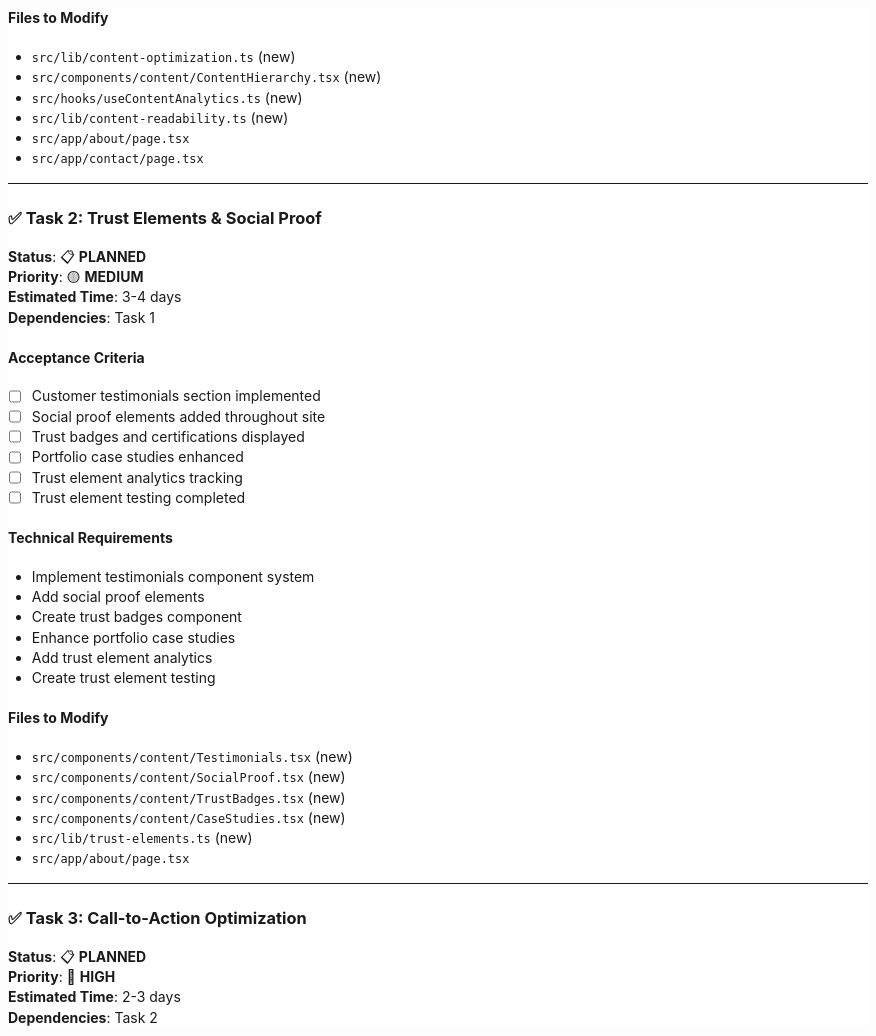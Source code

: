 #### **Files to Modify**

- `src/lib/content-optimization.ts` (new)
- `src/components/content/ContentHierarchy.tsx` (new)
- `src/hooks/useContentAnalytics.ts` (new)
- `src/lib/content-readability.ts` (new)
- `src/app/about/page.tsx`
- `src/app/contact/page.tsx`

---

### ✅ **Task 2: Trust Elements & Social Proof**

**Status**: 📋 **PLANNED**  
**Priority**: 🟡 **MEDIUM**  
**Estimated Time**: 3-4 days  
**Dependencies**: Task 1

#### **Acceptance Criteria**

- [ ] Customer testimonials section implemented
- [ ] Social proof elements added throughout site
- [ ] Trust badges and certifications displayed
- [ ] Portfolio case studies enhanced
- [ ] Trust element analytics tracking
- [ ] Trust element testing completed

#### **Technical Requirements**

- Implement testimonials component system
- Add social proof elements
- Create trust badges component
- Enhance portfolio case studies
- Add trust element analytics
- Create trust element testing

#### **Files to Modify**

- `src/components/content/Testimonials.tsx` (new)
- `src/components/content/SocialProof.tsx` (new)
- `src/components/content/TrustBadges.tsx` (new)
- `src/components/content/CaseStudies.tsx` (new)
- `src/lib/trust-elements.ts` (new)
- `src/app/about/page.tsx`

---

### ✅ **Task 3: Call-to-Action Optimization**

**Status**: 📋 **PLANNED**  
**Priority**: 🔴 **HIGH**  
**Estimated Time**: 2-3 days  
**Dependencies**: Task 2
